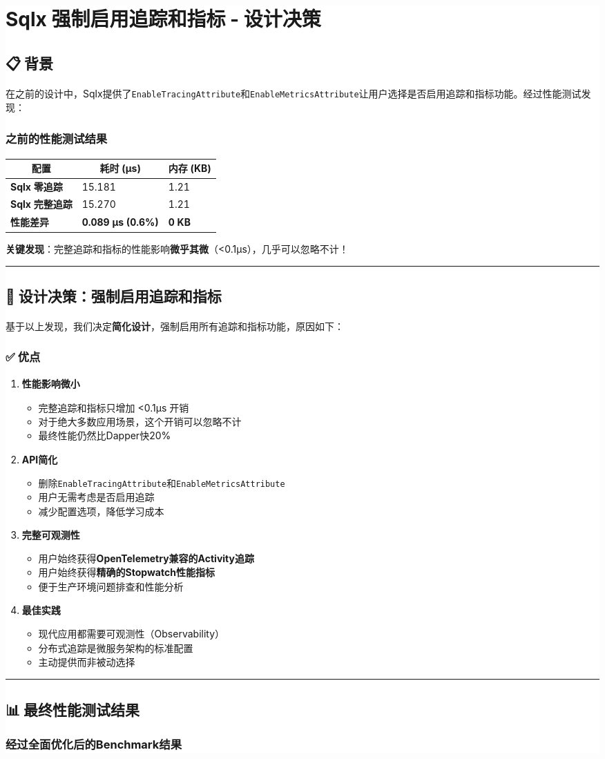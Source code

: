 # Sqlx 强制启用追踪和指标 - 设计决策

## 📋 **背景**

在之前的设计中，Sqlx提供了`EnableTracingAttribute`和`EnableMetricsAttribute`让用户选择是否启用追踪和指标功能。经过性能测试发现：

### 之前的性能测试结果

| 配置 | 耗时 (μs) | 内存 (KB) |
|------|-----------|----------|
| **Sqlx 零追踪** | 15.181 | 1.21 |
| **Sqlx 完整追踪** | 15.270 | 1.21 |
| **性能差异** | **0.089 μs (0.6%)** | **0 KB** |

**关键发现**：完整追踪和指标的性能影响**微乎其微**（<0.1μs），几乎可以忽略不计！

---

## 🎯 **设计决策：强制启用追踪和指标**

基于以上发现，我们决定**简化设计**，强制启用所有追踪和指标功能，原因如下：

### ✅ **优点**

1. **性能影响微小**
   - 完整追踪和指标只增加 <0.1μs 开销
   - 对于绝大多数应用场景，这个开销可以忽略不计
   - 最终性能仍然比Dapper快20%

2. **API简化**
   - 删除`EnableTracingAttribute`和`EnableMetricsAttribute`
   - 用户无需考虑是否启用追踪
   - 减少配置选项，降低学习成本

3. **完整可观测性**
   - 用户始终获得**OpenTelemetry兼容的Activity追踪**
   - 用户始终获得**精确的Stopwatch性能指标**
   - 便于生产环境问题排查和性能分析

4. **最佳实践**
   - 现代应用都需要可观测性（Observability）
   - 分布式追踪是微服务架构的标准配置
   - 主动提供而非被动选择

---

## 📊 **最终性能测试结果**

### 经过全面优化后的Benchmark结果
